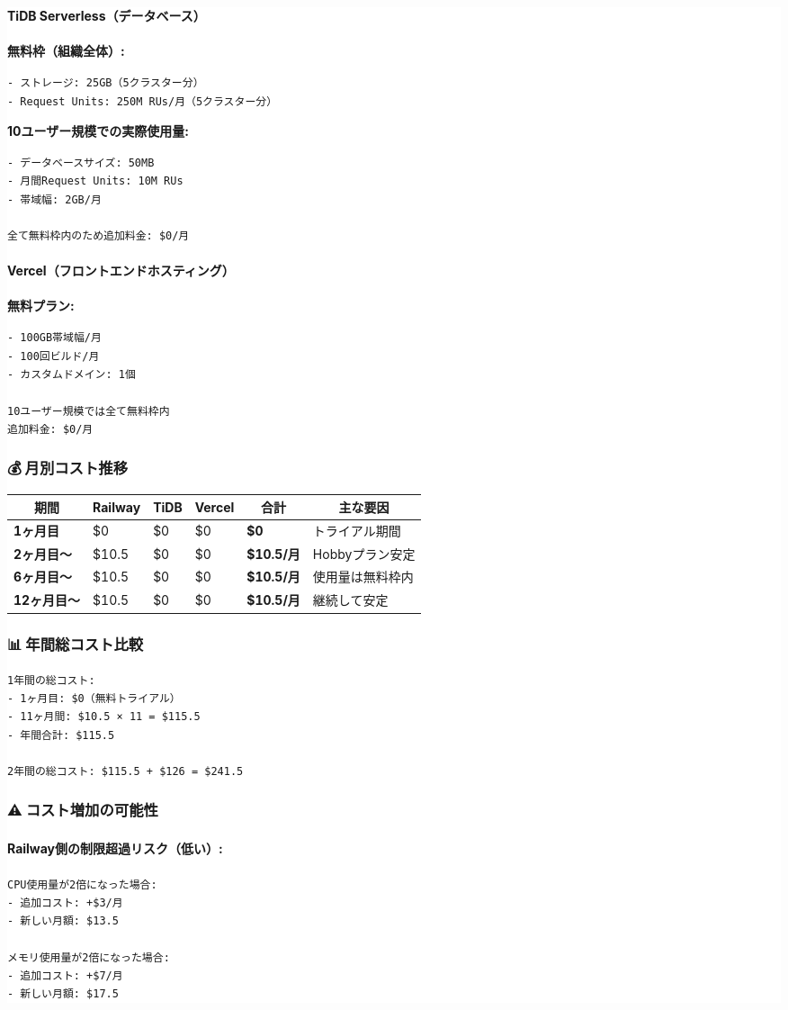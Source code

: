 #### **TiDB Serverless（データベース）**

**無料枠（組織全体）:**
```
- ストレージ: 25GB（5クラスター分）
- Request Units: 250M RUs/月（5クラスター分）
```

**10ユーザー規模での実際使用量:**
```
- データベースサイズ: 50MB
- 月間Request Units: 10M RUs
- 帯域幅: 2GB/月

全て無料枠内のため追加料金: $0/月
```

#### **Vercel（フロントエンドホスティング）**

**無料プラン:**
```
- 100GB帯域幅/月
- 100回ビルド/月
- カスタムドメイン: 1個

10ユーザー規模では全て無料枠内
追加料金: $0/月
```

### 💰 **月別コスト推移**

| 期間 | Railway | TiDB | Vercel | 合計 | 主な要因 |
|------|---------|------|--------|------|----------|
| **1ヶ月目** | $0 | $0 | $0 | **$0** | トライアル期間 |
| **2ヶ月目〜** | $10.5 | $0 | $0 | **$10.5/月** | Hobbyプラン安定 |
| **6ヶ月目〜** | $10.5 | $0 | $0 | **$10.5/月** | 使用量は無料枠内 |
| **12ヶ月目〜** | $10.5 | $0 | $0 | **$10.5/月** | 継続して安定 |

### 📊 **年間総コスト比較**

```
1年間の総コスト:
- 1ヶ月目: $0（無料トライアル）
- 11ヶ月間: $10.5 × 11 = $115.5
- 年間合計: $115.5

2年間の総コスト: $115.5 + $126 = $241.5
```

### ⚠️ **コスト増加の可能性**

#### **Railway側の制限超過リスク（低い）:**
```
CPU使用量が2倍になった場合:
- 追加コスト: +$3/月
- 新しい月額: $13.5

メモリ使用量が2倍になった場合:
- 追加コスト: +$7/月  
- 新しい月額: $17.5
```

